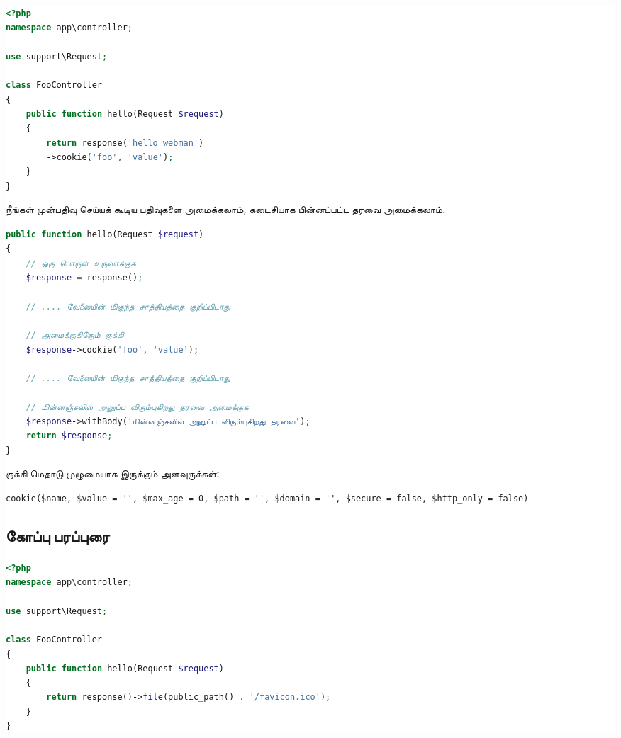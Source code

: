 ```php
<?php
namespace app\controller;

use support\Request;

class FooController
{
    public function hello(Request $request)
    {
        return response('hello webman')
        ->cookie('foo', 'value');
    }
}
```

நீங்கள் முன்பதிவு செய்யக் கூடிய பதிவுகளை அமைக்கலாம், கடைசியாக பின்னப்பட்ட தரவை அமைக்கலாம்.
```php
public function hello(Request $request)
{
    // ஒரு பொருள் உருவாக்குக
    $response = response();
    
    // .... வேலையின் மிகுந்த சாத்தியத்தை குறிப்பிடாது
    
    // அமைக்குகிறோம் குக்கி
    $response->cookie('foo', 'value');
    
    // .... வேலையின் மிகுந்த சாத்தியத்தை குறிப்பிடாது

    // மின்னஞ்சலில் அனுப்ப விரும்புகிறது தரவை அமைக்குக
    $response->withBody('மின்னஞ்சலில் அனுப்ப விரும்புகிறது தரவை');
    return $response;
}
```

குக்கி மெதாடு முழுமையாக இருக்கும் அளவுருக்கள்:

`cookie($name, $value = '', $max_age = 0, $path = '', $domain = '', $secure = false, $http_only = false)`

## கோப்பு பரப்புரை
```php
<?php
namespace app\controller;

use support\Request;

class FooController
{
    public function hello(Request $request)
    {
        return response()->file(public_path() . '/favicon.ico');
    }
}
```

